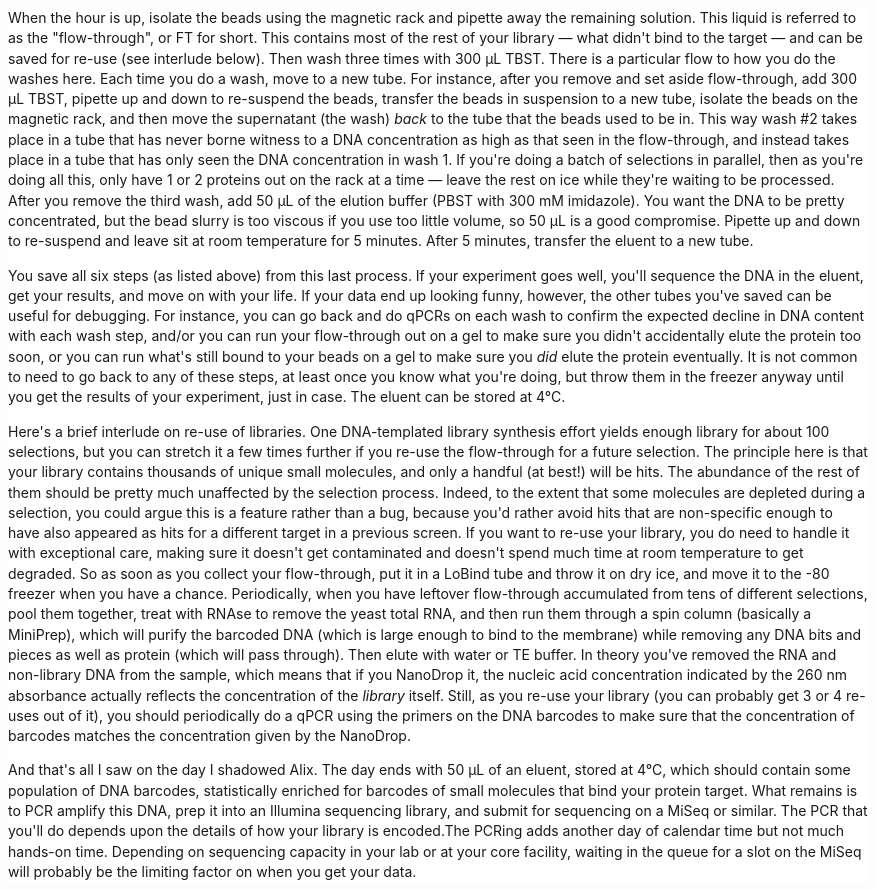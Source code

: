 When the hour is up, isolate the beads using the magnetic rack and pipette away the remaining solution. This liquid is referred to as the "flow-through", or FT for short. This contains most of the rest of your library &mdash; what didn't bind to the target &mdash; and can be saved for re-use (see interlude below). Then wash three times with 300 &mu;L TBST. There is a particular flow to how you do the washes here. Each time you do a wash, move to a new tube. For instance, after you remove and set aside flow-through, add 300 &mu;L TBST, pipette up and down to re-suspend the beads, transfer the beads in suspension to a new tube, isolate the beads on the magnetic rack, and then move the supernatant (the wash) *back* to the tube that the beads used to be in. This way wash #2 takes place in a tube that has never borne witness to a DNA concentration as high as that seen in the flow-through, and instead takes place in a tube that has only seen the DNA concentration in wash 1. If you're doing a batch of selections in parallel, then as you're doing all this, only have 1 or 2 proteins out on the rack at a time &mdash; leave the rest on ice while they're waiting to be processed. After you remove the third wash, add 50 &mu;L of the elution buffer (PBST with 300 mM imidazole). You want the DNA to be pretty concentrated, but the bead slurry is too viscous if you use too little volume, so 50 &mu;L is a good compromise. Pipette up and down to re-suspend and leave sit at room temperature for 5 minutes. After 5 minutes, transfer the eluent to a new tube.

You save all six steps (as listed above) from this last process. If your experiment goes well, you'll sequence the DNA in the eluent, get your results, and move on with your life. If your data end up looking funny, however, the other tubes you've saved can be useful for debugging. For instance, you can go back and do qPCRs on each wash to confirm the expected decline in DNA content with each wash step, and/or you can run your flow-through out on a gel to make sure you didn't accidentally elute the protein too soon, or you can run what's still bound to your beads on a gel to make sure you *did* elute the protein eventually. It is not common to need to go back to any of these steps, at least once you know what you're doing, but throw them in the freezer anyway until you get the results of your experiment, just in case. The eluent can be stored at 4&deg;C.

Here's a brief interlude on re-use of libraries. One DNA-templated library synthesis effort yields enough library for about 100 selections, but you can stretch it a few times further if you re-use the flow-through for a future selection. The principle here is that your library contains thousands of unique small molecules, and only a handful (at best!) will be hits. The abundance of the rest of them should be pretty much unaffected by the selection process. Indeed, to the extent that some molecules are depleted during a selection, you could argue this is a feature rather than a bug, because you'd rather avoid hits that are non-specific enough to have also appeared as hits for a different target in a previous screen. If you want to re-use your library, you do need to handle it with exceptional care, making sure it doesn't get contaminated and doesn't spend much time at room temperature to get degraded. So as soon as you collect your flow-through, put it in a LoBind tube and throw it on dry ice, and move it to the -80 freezer when you have a chance. Periodically, when you have leftover flow-through accumulated from tens of different selections, pool them together, treat with RNAse to remove the yeast total RNA, and then run them through a spin column (basically a MiniPrep), which will purify the barcoded DNA (which is large enough to bind to the membrane) while removing any DNA bits and pieces as well as protein (which will pass through). Then elute with water or TE buffer. In theory you've removed the RNA and non-library DNA from the sample, which means that if you NanoDrop it, the nucleic acid concentration indicated by the 260 nm absorbance actually reflects the concentration of the *library* itself. Still, as you re-use your library (you can probably get 3 or 4 re-uses out of it), you should periodically do a qPCR using the primers on the DNA barcodes to make sure that the concentration of barcodes matches the concentration given by the NanoDrop.

And that's all I saw on the day I shadowed Alix. The day ends with 50 &mu;L of an eluent, stored at 4&deg;C, which should contain some population of DNA barcodes, statistically enriched for barcodes of small molecules that bind your protein target. What remains is to PCR amplify this DNA, prep it into an Illumina sequencing library, and submit for sequencing on a MiSeq or similar. The PCR that you'll do depends upon the details of how your library is encoded.The PCRing adds another day of calendar time but not much hands-on time. Depending on sequencing capacity in your lab or at your core facility, waiting in the queue for a slot on the MiSeq will probably be the limiting factor on when you get your data.
